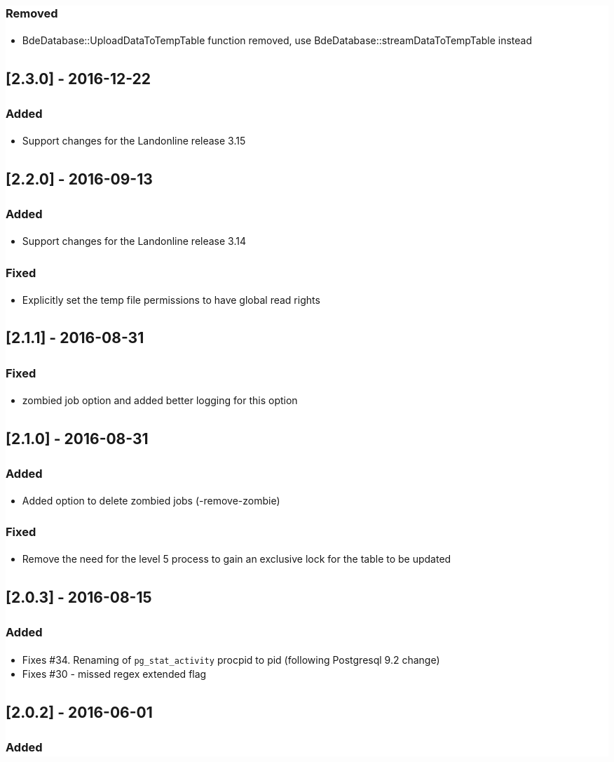 ### Removed

-   BdeDatabase::UploadDataToTempTable function removed, use BdeDatabase::streamDataToTempTable
    instead

## [2.3.0] - 2016-12-22

### Added

-   Support changes for the Landonline release 3.15

## [2.2.0] - 2016-09-13

### Added

-   Support changes for the Landonline release 3.14

### Fixed

-   Explicitly set the temp file permissions to have global read rights

## [2.1.1] - 2016-08-31

### Fixed

-   zombied job option and added better logging for this option

## [2.1.0] - 2016-08-31

### Added

-   Added option to delete zombied jobs (-remove-zombie)

### Fixed

-   Remove the need for the level 5 process to gain an exclusive lock for the table to be updated

## [2.0.3] - 2016-08-15

### Added

-   Fixes #34. Renaming of `pg_stat_activity` procpid to pid (following Postgresql 9.2 change)
-   Fixes #30 - missed regex extended flag

## [2.0.2] - 2016-06-01

### Added
